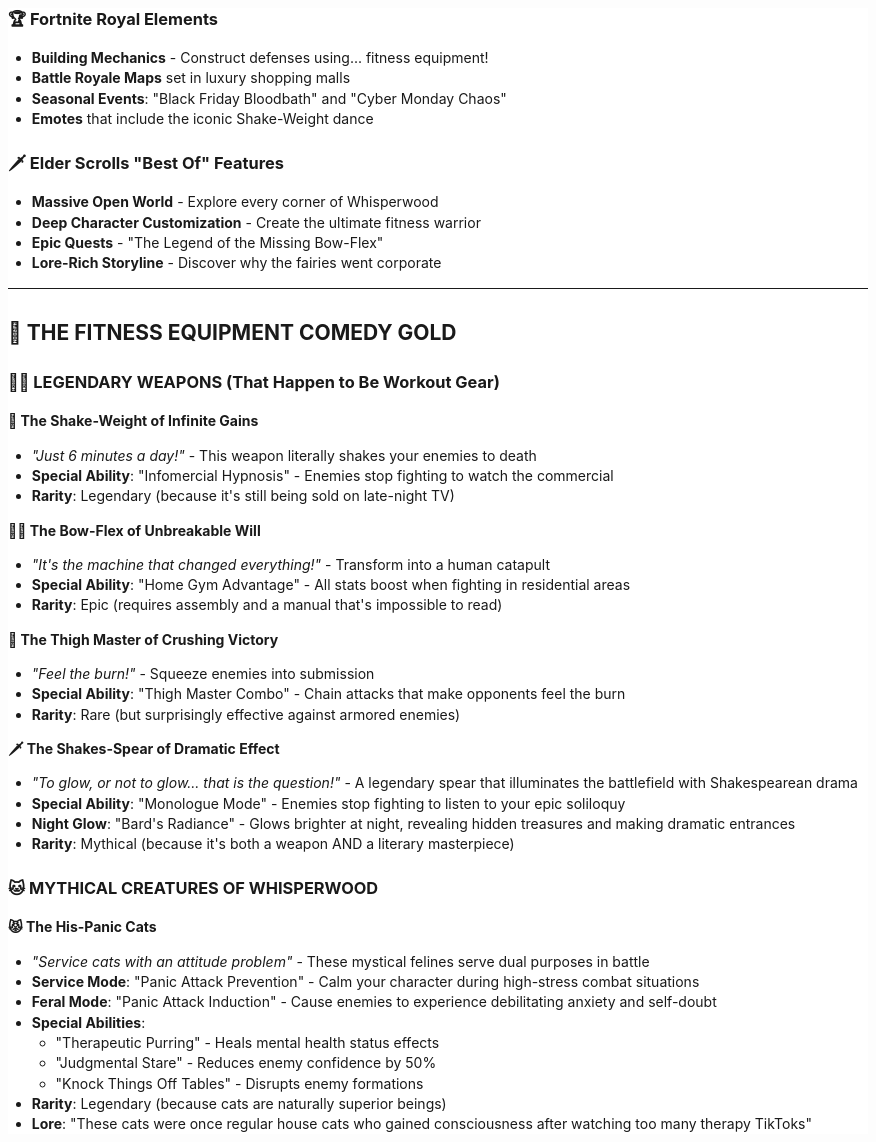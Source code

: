 ### 🏆 **Fortnite Royal Elements**
- **Building Mechanics** - Construct defenses using... fitness equipment!
- **Battle Royale Maps** set in luxury shopping malls
- **Seasonal Events**: "Black Friday Bloodbath" and "Cyber Monday Chaos"
- **Emotes** that include the iconic Shake-Weight dance

### 🗡️ **Elder Scrolls "Best Of" Features**
- **Massive Open World** - Explore every corner of Whisperwood
- **Deep Character Customization** - Create the ultimate fitness warrior
- **Epic Quests** - "The Legend of the Missing Bow-Flex"
- **Lore-Rich Storyline** - Discover why the fairies went corporate

---

## 💪 **THE FITNESS EQUIPMENT COMEDY GOLD**

### 🏋️‍♂️ **LEGENDARY WEAPONS (That Happen to Be Workout Gear)**

**🥤 The Shake-Weight of Infinite Gains**
- *"Just 6 minutes a day!"* - This weapon literally shakes your enemies to death
- **Special Ability**: "Infomercial Hypnosis" - Enemies stop fighting to watch the commercial
- **Rarity**: Legendary (because it's still being sold on late-night TV)

**🏋️‍♀️ The Bow-Flex of Unbreakable Will**
- *"It's the machine that changed everything!"* - Transform into a human catapult
- **Special Ability**: "Home Gym Advantage" - All stats boost when fighting in residential areas
- **Rarity**: Epic (requires assembly and a manual that's impossible to read)

**🦵 The Thigh Master of Crushing Victory**
- *"Feel the burn!"* - Squeeze enemies into submission
- **Special Ability**: "Thigh Master Combo" - Chain attacks that make opponents feel the burn
- **Rarity**: Rare (but surprisingly effective against armored enemies)

**🗡️ The Shakes-Spear of Dramatic Effect**
- *"To glow, or not to glow... that is the question!"* - A legendary spear that illuminates the battlefield with Shakespearean drama
- **Special Ability**: "Monologue Mode" - Enemies stop fighting to listen to your epic soliloquy
- **Night Glow**: "Bard's Radiance" - Glows brighter at night, revealing hidden treasures and making dramatic entrances
- **Rarity**: Mythical (because it's both a weapon AND a literary masterpiece)

### 🐱 **MYTHICAL CREATURES OF WHISPERWOOD**

**😾 The His-Panic Cats**
- *"Service cats with an attitude problem"* - These mystical felines serve dual purposes in battle
- **Service Mode**: "Panic Attack Prevention" - Calm your character during high-stress combat situations
- **Feral Mode**: "Panic Attack Induction" - Cause enemies to experience debilitating anxiety and self-doubt
- **Special Abilities**: 
  - "Therapeutic Purring" - Heals mental health status effects
  - "Judgmental Stare" - Reduces enemy confidence by 50%
  - "Knock Things Off Tables" - Disrupts enemy formations
- **Rarity**: Legendary (because cats are naturally superior beings)
- **Lore**: "These cats were once regular house cats who gained consciousness after watching too many therapy TikToks"
